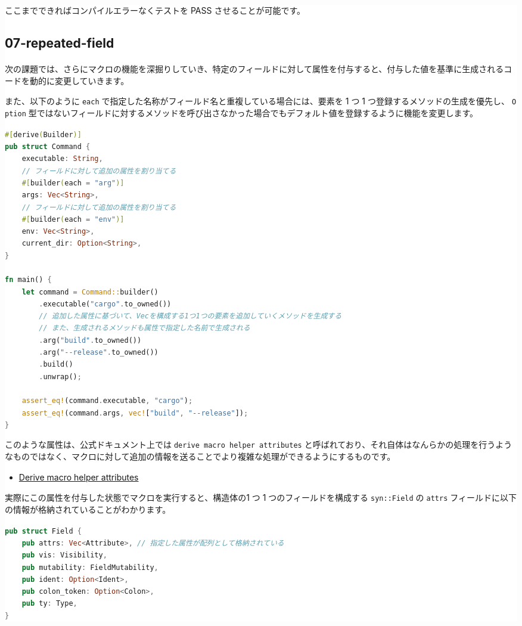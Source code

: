 ここまでできればコンパイルエラーなくテストを PASS させることが可能です。

## 07-repeated-field

次の課題では、さらにマクロの機能を深掘りしていき、特定のフィールドに対して属性を付与すると、付与した値を基準に生成されるコードを動的に変更していきます。

また、以下のように `each` で指定した名称がフィールド名と重複している場合には、要素を 1 つ 1 つ登録するメソッドの生成を優先し、 `Option` 型ではないフィールドに対するメソッドを呼び出さなかった場合でもデフォルト値を登録するように機能を変更します。

```rust
#[derive(Builder)]
pub struct Command {
    executable: String,
    // フィールドに対して追加の属性を割り当てる
    #[builder(each = "arg")]
    args: Vec<String>,
    // フィールドに対して追加の属性を割り当てる
    #[builder(each = "env")]
    env: Vec<String>,
    current_dir: Option<String>,
}

fn main() {
    let command = Command::builder()
        .executable("cargo".to_owned())
        // 追加した属性に基づいて、Vecを構成する1つ1つの要素を追加していくメソッドを生成する
        // また、生成されるメソッドも属性で指定した名前で生成される
        .arg("build".to_owned())
        .arg("--release".to_owned())
        .build()
        .unwrap();

    assert_eq!(command.executable, "cargo");
    assert_eq!(command.args, vec!["build", "--release"]);
}
```

このような属性は、公式ドキュメント上では `derive macro helper attributes` と呼ばれており、それ自体はなんらかの処理を行うようなものではなく、マクロに対して追加の情報を送ることでより複雑な処理ができるようにするものです。

- [Derive macro helper attributes](https://doc.rust-lang.org/reference/procedural-macros.html#derive-macro-helper-attributes)

実際にこの属性を付与した状態でマクロを実行すると、構造体の1 つ 1 つのフィールドを構成する `syn::Field` の `attrs` フィールドに以下の情報が格納されていることがわかります。

```rust
pub struct Field {
    pub attrs: Vec<Attribute>, // 指定した属性が配列として格納されている
    pub vis: Visibility,
    pub mutability: FieldMutability,
    pub ident: Option<Ident>,
    pub colon_token: Option<Colon>,
    pub ty: Type,
}
```
